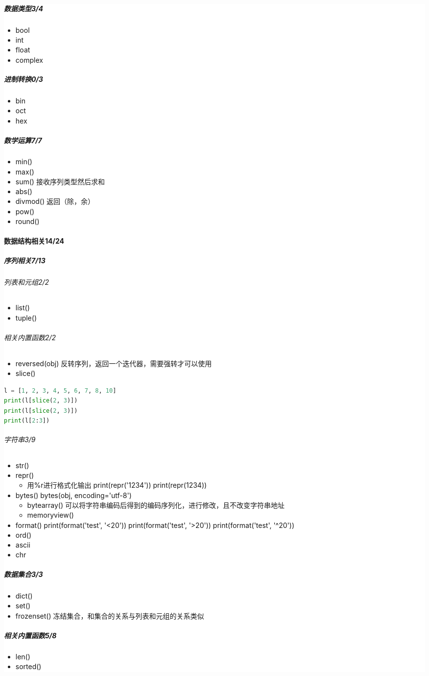 ##### 数据类型3/4
- bool
- int
- float
- complex
##### 进制转换0/3
- bin
- oct
- hex
##### 数学运算7/7
- min()
- max()
- sum()
	接收序列类型然后求和
- abs()
- divmod()
	返回（除，余）
- pow()
- round()
#### 数据结构相关14/24
##### 序列相关7/13
###### 列表和元组2/2
- list()
- tuple()
###### 相关内置函数2/2
- reversed(obj)
	反转序列，返回一个迭代器，需要强转才可以使用
- slice()
```python
l = [1, 2, 3, 4, 5, 6, 7, 8, 10]
print(l[slice(2, 3)])
print(l[slice(2, 3)])
print(l[2:3])
```
###### 字符串3/9
- str()
- repr()
	- 用%r进行格式化输出
	print(repr('1234'))
	print(repr(1234))
- bytes()
	bytes(obj, encoding='utf-8')
	- bytearray()
		可以将字符串编码后得到的编码序列化，进行修改，且不改变字符串地址
	- memoryview()
- format()
	print(format('test', '<20'))
	print(format('test', '>20'))
	print(format('test', '^20'))
- ord()
- ascii
- chr
##### 数据集合3/3
- dict()
- set()
- frozenset()
	冻结集合，和集合的关系与列表和元组的关系类似
##### 相关内置函数5/8
- len()
- sorted()
	